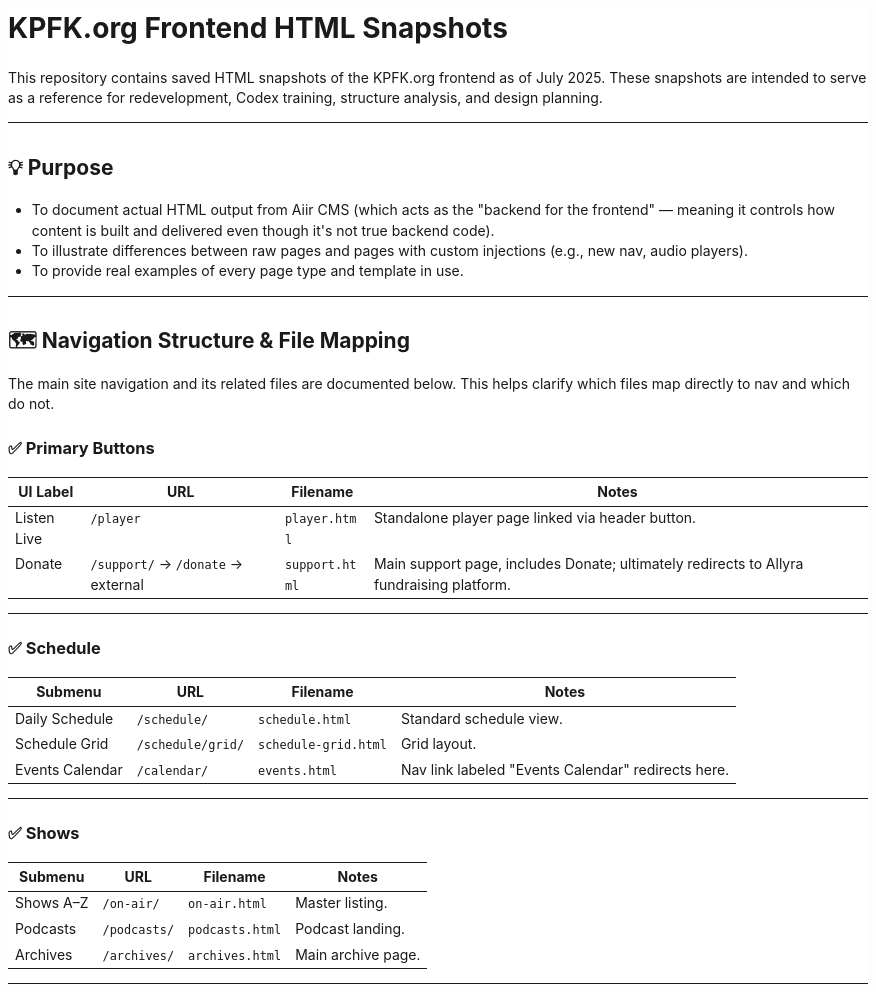 # KPFK.org Frontend HTML Snapshots

This repository contains saved HTML snapshots of the KPFK.org frontend as of July 2025. These snapshots are intended to serve as a reference for redevelopment, Codex training, structure analysis, and design planning.

---

## 💡 Purpose

- To document actual HTML output from Aiir CMS (which acts as the "backend for the frontend" — meaning it controls how content is built and delivered even though it's not true backend code).
- To illustrate differences between raw pages and pages with custom injections (e.g., new nav, audio players).
- To provide real examples of every page type and template in use.

---

## 🗺️ Navigation Structure & File Mapping

The main site navigation and its related files are documented below. This helps clarify which files map directly to nav and which do not.

### ✅ Primary Buttons

| UI Label   | URL            | Filename              | Notes                                      |
|-------------|----------------|-----------------------|--------------------------------------------|
| Listen Live | `/player`    | `player.html`      | Standalone player page linked via header button. |
| Donate      | `/support/` → `/donate` → external | `support.html` | Main support page, includes Donate; ultimately redirects to Allyra fundraising platform. |

---

### ✅ Schedule

| Submenu         | URL             | Filename            | Notes              |
|-----------------|-----------------|---------------------|--------------------|
| Daily Schedule  | `/schedule/`  | `schedule.html`  | Standard schedule view. |
| Schedule Grid   | `/schedule/grid/` | `schedule-grid.html` | Grid layout.       |
| Events Calendar | `/calendar/` | `events.html`    | Nav link labeled "Events Calendar" redirects here. |

---

### ✅ Shows

| Submenu            | URL               | Filename                          | Notes                                          |
|--------------------|-------------------|-----------------------------------|------------------------------------------------|
| Shows A–Z         | `/on-air/`    | `on-air.html`                | Master listing.                |
| Podcasts          | `/podcasts/` | `podcasts.html`           | Podcast landing.                   |
| Archives         | `/archives/` | `archives.html`          | Main archive page.        |

---